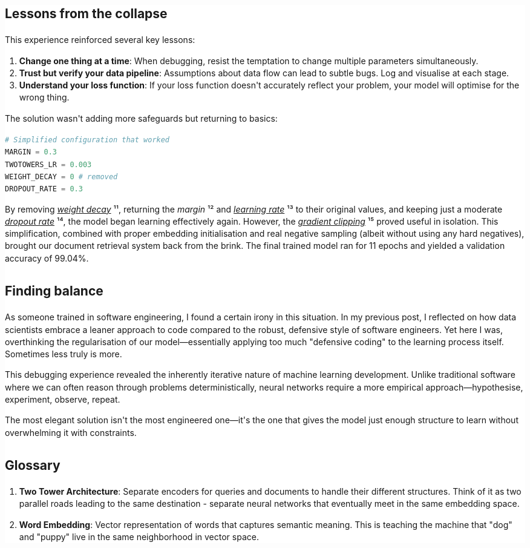 ## Lessons from the collapse

This experience reinforced several key lessons:

1. **Change one thing at a time**: When debugging, resist the temptation to change multiple parameters simultaneously.
2. **Trust but verify your data pipeline**: Assumptions about data flow can lead to subtle bugs. Log and visualise at each stage.
3. **Understand your loss function**: If your loss function doesn't accurately reflect your problem, your model will optimise for the wrong thing.

The solution wasn't adding more safeguards but returning to basics:

```python
# Simplified configuration that worked
MARGIN = 0.3
TWOTOWERS_LR = 0.003
WEIGHT_DECAY = 0 # removed
DROPOUT_RATE = 0.3
```

By removing [_weight decay_](https://paperswithcode.com/method/weight-decay) ¹¹, returning the _margin_ ¹² and [_learning rate_](https://en.wikipedia.org/wiki/Learning_rate) ¹³ to their original values, and keeping just a moderate [_dropout rate_](https://medium.com/biased-algorithms/the-role-of-dropout-in-neural-networks-fffbaa77eee7) ¹⁴, the model began learning effectively again. However, the [_gradient clipping_](https://medium.com/data-science/what-is-gradient-clipping-b8e815cdfb48) ¹⁵ proved useful in isolation. This simplification, combined with proper embedding initialisation and real negative sampling (albeit without using any hard negatives), brought our document retrieval system back from the brink. The final trained model ran for 11 epochs and yielded a validation accuracy of 99.04%.

## Finding balance

As someone trained in software engineering, I found a certain irony in this situation. In my previous post, I reflected on how data scientists embrace a leaner approach to code compared to the robust, defensive style of software engineers. Yet here I was, overthinking the regularisation of our model—essentially applying too much "defensive coding" to the learning process itself. Sometimes less truly is more.

This debugging experience revealed the inherently iterative nature of machine learning development. Unlike traditional software where we can often reason through problems deterministically, neural networks require a more empirical approach—hypothesise, experiment, observe, repeat.

The most elegant solution isn't the most engineered one—it's the one that gives the model just enough structure to learn without overwhelming it with constraints.

## Glossary

1. **Two Tower Architecture**: Separate encoders for queries and documents to handle their different structures. Think of it as two parallel roads leading to the same destination - separate neural networks that eventually meet in the same embedding space.

2. **Word Embedding**: Vector representation of words that captures semantic meaning. This is teaching the machine that "dog" and "puppy" live in the same neighborhood in vector space.
